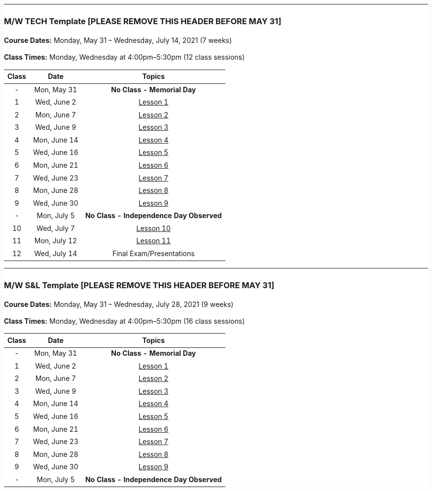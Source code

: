 
---

### **M/W TECH Template [PLEASE REMOVE THIS HEADER BEFORE MAY 31]**

**Course Dates:** Monday, May 31 – Wednesday, July 14, 2021 (7 weeks)

**Class Times:** Monday, Wednesday at 4:00pm–5:30pm (12 class sessions)

| Class |          Date          |                 Topics                  |
|:-----:|:----------------------:|:---------------------------------------:|
|  - |  Mon, May 31         | **No Class - Memorial Day** |
|  1 |  Wed, June 2         | [Lesson 1] |
|  2 |  Mon, June 7         | [Lesson 2] |
|  3 |  Wed, June 9         | [Lesson 3] |
|  4 |  Mon, June 14        | [Lesson 4] |
|  5 |  Wed, June 16        | [Lesson 5] |
|  6 |  Mon, June 21        | [Lesson 6] |
|  7 |  Wed, June 23        | [Lesson 7] |
|  8 |  Mon, June 28        | [Lesson 8] |
|  9 |  Wed, June 30        | [Lesson 9] |
| -  |  Mon, July 5         | **No Class - Independence Day Observed** |
| 10 |  Wed, July 7         | [Lesson 10] |
| 11 |  Mon, July 12        | [Lesson 11] |
| 12 |  Wed, July 14        | Final Exam/Presentations |

---

### **M/W S&L Template [PLEASE REMOVE THIS HEADER BEFORE MAY 31]**

**Course Dates:** Monday, May 31 – Wednesday, July 28, 2021 (9 weeks)

**Class Times:** Monday, Wednesday at 4:00pm–5:30pm (16 class sessions)

| Class |          Date          |                 Topics                  |
|:-----:|:----------------------:|:---------------------------------------:|
|  - |  Mon, May 31         | **No Class - Memorial Day** |
|  1 |  Wed, June 2         | [Lesson 1] |
|  2 |  Mon, June 7         | [Lesson 2] |
|  3 |  Wed, June 9         | [Lesson 3] |
|  4 |  Mon, June 14        | [Lesson 4] |
|  5 |  Wed, June 16        | [Lesson 5] |
|  6 |  Mon, June 21        | [Lesson 6] |
|  7 |  Wed, June 23        | [Lesson 7] |
|  8 |  Mon, June 28        | [Lesson 8] |
|  9 |  Wed, June 30        | [Lesson 9] |
| -  |  Mon, July 5         | **No Class - Independence Day Observed** |

[Lesson 1]: Lessons/Lesson1.md
[Lesson 2]: Lessons/Lesson2.md
[Lesson 3]: Lessons/Lesson3.md
[Lesson 4]: Lessons/Lesson4.md
[Lesson 5]: Lessons/Lesson5.md
[Lesson 6]: Lessons/Lesson6.md
[Lesson 7]: Lessons/Lesson7.md
[Lesson 8]: Lessons/Lesson8.md
[Lesson 9]: Lessons/Lesson9.md
[Lesson 10]: Lessons/Lesson10.md
[Lesson 11]: Lessons/Lesson11.md
[Lesson 12]: Lessons/Lesson12.md
[Lesson 13]: Lessons/Lesson13.md
[Lesson 14]: Lessons/Lesson14.md
[Lesson 15]: Lessons/Lesson14.md
[Lesson 16]: Lessons/Lesson14.md
[Lesson 17]: Lessons/Lesson14.md
[Lesson 18]: Lessons/Lesson14.md
[Lesson 19]: Lessons/Lesson14.md
[Lesson 20]: Lessons/Lesson14.md